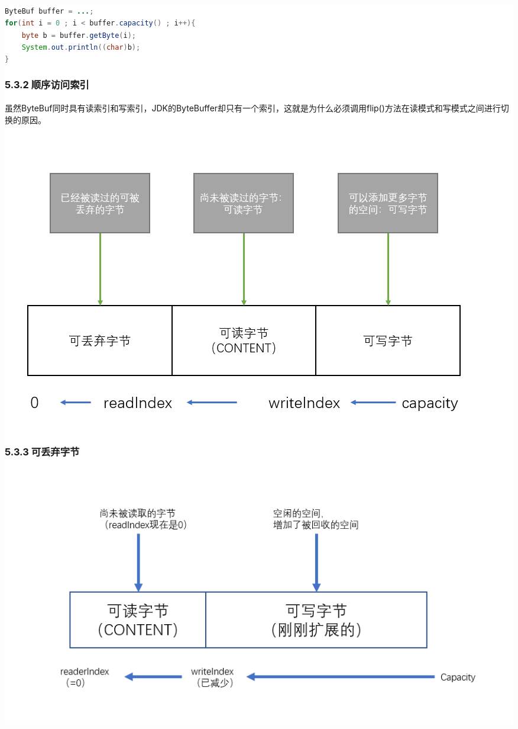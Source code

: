 ~~~java
ByteBuf buffer = ...;
for(int i = 0 ; i < buffer.capacity() ; i++){
    byte b = buffer.getByte(i);
    System.out.println((char)b);
}
~~~

### 5.3.2 顺序访问索引

虽然ByteBuf同时具有读索引和写索引，JDK的ByteBuffer却只有一个索引，这就是为什么必须调用flip()方法在读模式和写模式之间进行切换的原因。

![](images/ByteBuf_index.png)

### 5.3.3 可丢弃字节

![](images/discardReadeBytes.png)
